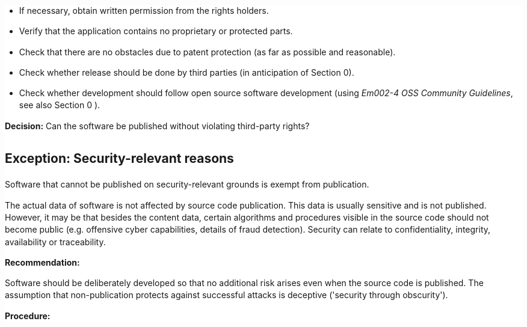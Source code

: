   - If necessary, obtain written permission from the rights holders.

  - Verify that the application contains no proprietary or protected
    parts.

  - Check that there are no obstacles due to patent protection (as far
    as possible and reasonable).

  - Check whether release should be done by third parties (in
    anticipation of Section 0).

  - Check whether development should follow open source software
    development (using *Em002-4 OSS Community Guidelines*, see also
    Section 0 ).

**Decision:** Can the software be published without violating
third-party rights?

## Exception: Security-relevant reasons

Software that cannot be published on security-relevant grounds is exempt
from publication.

The actual data of software is not affected by source code publication.
This data is usually sensitive and is not published. However, it may be
that besides the content data, certain algorithms and procedures visible
in the source code should not become public (e.g. offensive cyber
capabilities, details of fraud detection). Security can relate to
confidentiality, integrity, availability or traceability.

**Recommendation:**

Software should be deliberately developed so that no additional risk
arises even when the source code is published. The assumption that
non-publication protects against successful attacks is deceptive
('security through obscurity').

**Procedure:**
